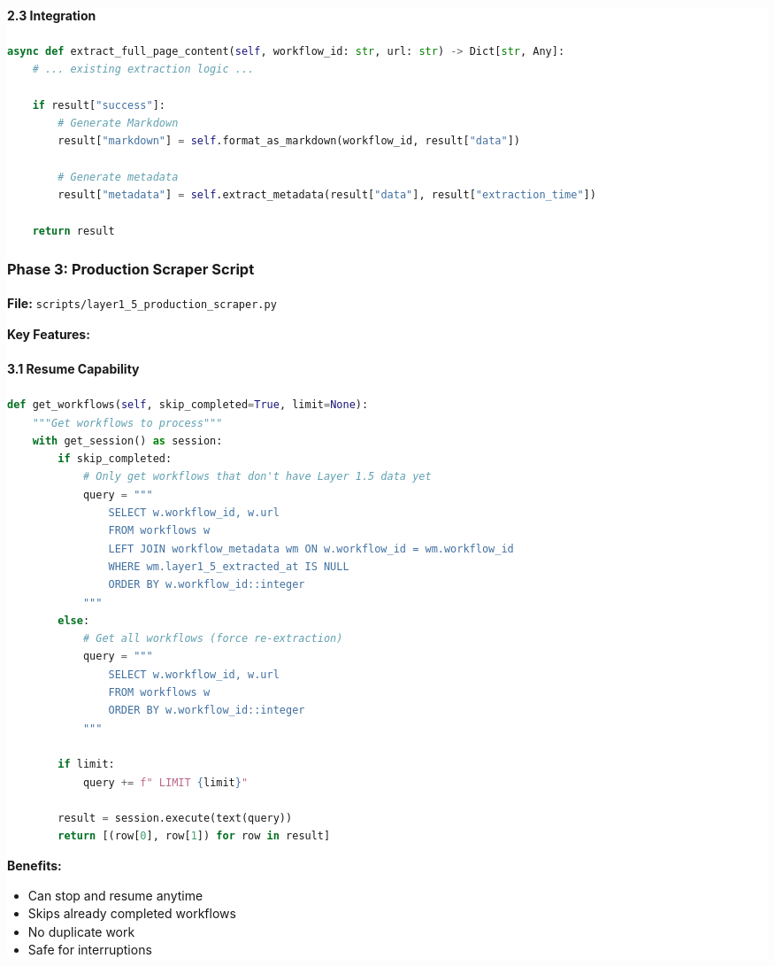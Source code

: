 #### 2.3 Integration

```python
async def extract_full_page_content(self, workflow_id: str, url: str) -> Dict[str, Any]:
    # ... existing extraction logic ...
    
    if result["success"]:
        # Generate Markdown
        result["markdown"] = self.format_as_markdown(workflow_id, result["data"])
        
        # Generate metadata
        result["metadata"] = self.extract_metadata(result["data"], result["extraction_time"])
    
    return result
```

### Phase 3: Production Scraper Script

**File:** `scripts/layer1_5_production_scraper.py`

**Key Features:**

#### 3.1 Resume Capability

```python
def get_workflows(self, skip_completed=True, limit=None):
    """Get workflows to process"""
    with get_session() as session:
        if skip_completed:
            # Only get workflows that don't have Layer 1.5 data yet
            query = """
                SELECT w.workflow_id, w.url
                FROM workflows w
                LEFT JOIN workflow_metadata wm ON w.workflow_id = wm.workflow_id
                WHERE wm.layer1_5_extracted_at IS NULL
                ORDER BY w.workflow_id::integer
            """
        else:
            # Get all workflows (force re-extraction)
            query = """
                SELECT w.workflow_id, w.url
                FROM workflows w
                ORDER BY w.workflow_id::integer
            """
        
        if limit:
            query += f" LIMIT {limit}"
        
        result = session.execute(text(query))
        return [(row[0], row[1]) for row in result]
```

**Benefits:**
- Can stop and resume anytime
- Skips already completed workflows
- No duplicate work
- Safe for interruptions
